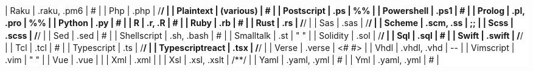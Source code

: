| Raku | .raku, .pm6 | # |
| Php | .php | /**/ |
| Plaintext | (various) | # |
| Postscript | .ps | %% |
| Powershell | .ps1 | # |
| Prolog | .pl, .pro | %% |
| Python | .py | # |
| R | .r, .R | # |
| Ruby | .rb | # |
| Rust | .rs | /**/ |
| Sas | .sas | /**/ |
| Scheme | .scm, .ss | ;; |
| Scss | .scss | /**/ |
| Sed | .sed | # |
| Shellscript | .sh, .bash | # |
| Smalltalk | .st | " " |
| Solidity | .sol | /**/ |
| Sql | .sql | # |
| Swift | .swift | /**/ |
| Tcl | .tcl | # |
| Typescript | .ts | /**/ |
| Typescriptreact | .tsx | /**/ |
| Verse | .verse | <# #> |
| Vhdl | .vhdl, .vhd | -- |
| Vimscript | .vim | " " |
| Vue | .vue |  |
| Xml | .xml |  |
| Xsl | .xsl, .xslt | /**/ |
| Yaml | .yaml, .yml | # |
| Yml | .yaml, .yml | # |
